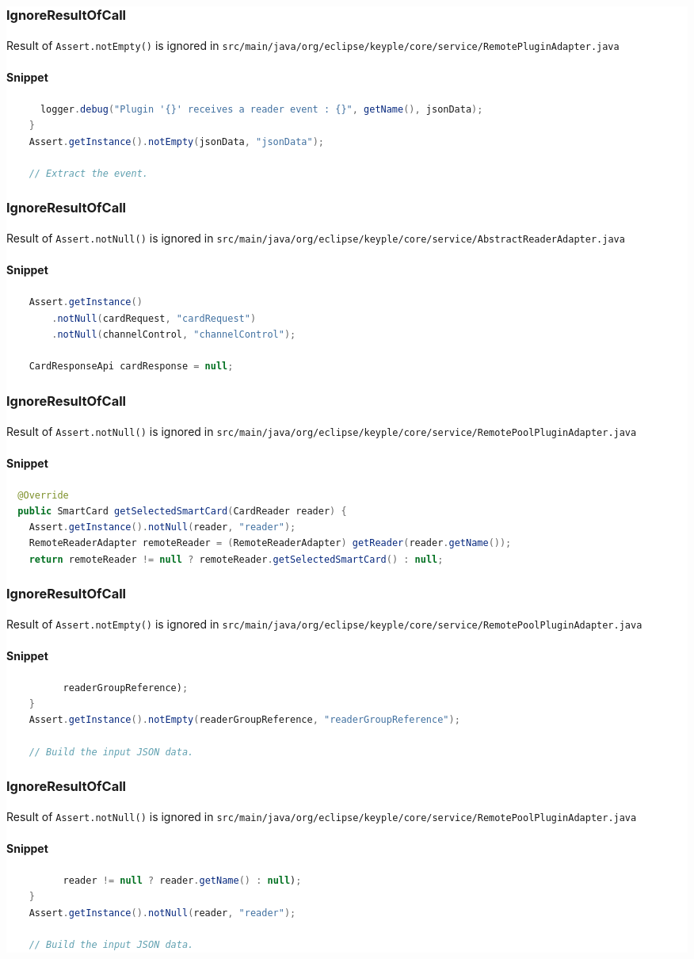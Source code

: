 ### IgnoreResultOfCall
Result of `Assert.notEmpty()` is ignored
in `src/main/java/org/eclipse/keyple/core/service/RemotePluginAdapter.java`
#### Snippet
```java
      logger.debug("Plugin '{}' receives a reader event : {}", getName(), jsonData);
    }
    Assert.getInstance().notEmpty(jsonData, "jsonData");

    // Extract the event.
```

### IgnoreResultOfCall
Result of `Assert.notNull()` is ignored
in `src/main/java/org/eclipse/keyple/core/service/AbstractReaderAdapter.java`
#### Snippet
```java
    Assert.getInstance()
        .notNull(cardRequest, "cardRequest")
        .notNull(channelControl, "channelControl");

    CardResponseApi cardResponse = null;
```

### IgnoreResultOfCall
Result of `Assert.notNull()` is ignored
in `src/main/java/org/eclipse/keyple/core/service/RemotePoolPluginAdapter.java`
#### Snippet
```java
  @Override
  public SmartCard getSelectedSmartCard(CardReader reader) {
    Assert.getInstance().notNull(reader, "reader");
    RemoteReaderAdapter remoteReader = (RemoteReaderAdapter) getReader(reader.getName());
    return remoteReader != null ? remoteReader.getSelectedSmartCard() : null;
```

### IgnoreResultOfCall
Result of `Assert.notEmpty()` is ignored
in `src/main/java/org/eclipse/keyple/core/service/RemotePoolPluginAdapter.java`
#### Snippet
```java
          readerGroupReference);
    }
    Assert.getInstance().notEmpty(readerGroupReference, "readerGroupReference");

    // Build the input JSON data.
```

### IgnoreResultOfCall
Result of `Assert.notNull()` is ignored
in `src/main/java/org/eclipse/keyple/core/service/RemotePoolPluginAdapter.java`
#### Snippet
```java
          reader != null ? reader.getName() : null);
    }
    Assert.getInstance().notNull(reader, "reader");

    // Build the input JSON data.
```
